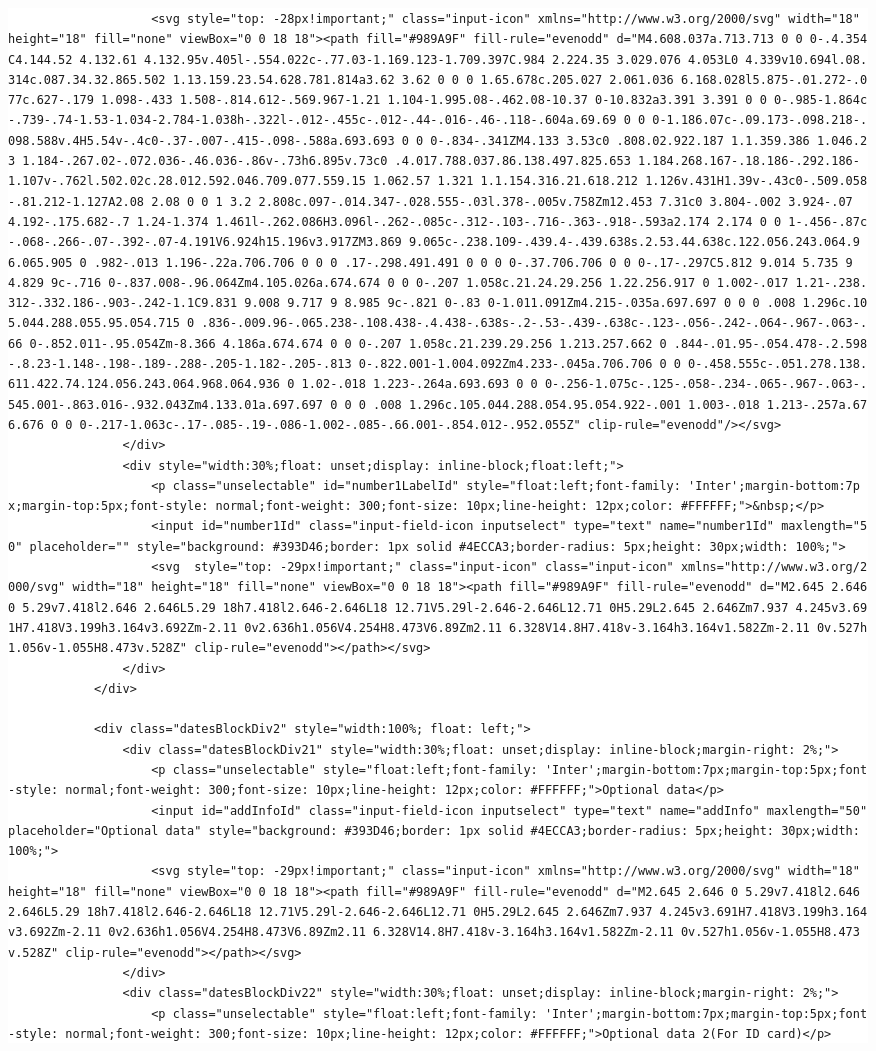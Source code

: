                         <svg style="top: -28px!important;" class="input-icon" xmlns="http://www.w3.org/2000/svg" width="18" height="18" fill="none" viewBox="0 0 18 18"><path fill="#989A9F" fill-rule="evenodd" d="M4.608.037a.713.713 0 0 0-.4.354C4.144.52 4.132.61 4.132.95v.405l-.554.022c-.77.03-1.169.123-1.709.397C.984 2.224.35 3.029.076 4.053L0 4.339v10.694l.08.314c.087.34.32.865.502 1.13.159.23.54.628.781.814a3.62 3.62 0 0 0 1.65.678c.205.027 2.061.036 6.168.028l5.875-.01.272-.077c.627-.179 1.098-.433 1.508-.814.612-.569.967-1.21 1.104-1.995.08-.462.08-10.37 0-10.832a3.391 3.391 0 0 0-.985-1.864c-.739-.74-1.53-1.034-2.784-1.038h-.322l-.012-.455c-.012-.44-.016-.46-.118-.604a.69.69 0 0 0-1.186.07c-.09.173-.098.218-.098.588v.4H5.54v-.4c0-.37-.007-.415-.098-.588a.693.693 0 0 0-.834-.341ZM4.133 3.53c0 .808.02.922.187 1.1.359.386 1.046.23 1.184-.267.02-.072.036-.46.036-.86v-.73h6.895v.73c0 .4.017.788.037.86.138.497.825.653 1.184.268.167-.18.186-.292.186-1.107v-.762l.502.02c.28.012.592.046.709.077.559.15 1.062.57 1.321 1.1.154.316.21.618.212 1.126v.431H1.39v-.43c0-.509.058-.81.212-1.127A2.08 2.08 0 0 1 3.2 2.808c.097-.014.347-.028.555-.03l.378-.005v.758Zm12.453 7.31c0 3.804-.002 3.924-.07 4.192-.175.682-.7 1.24-1.374 1.461l-.262.086H3.096l-.262-.085c-.312-.103-.716-.363-.918-.593a2.174 2.174 0 0 1-.456-.87c-.068-.266-.07-.392-.07-4.191V6.924h15.196v3.917ZM3.869 9.065c-.238.109-.439.4-.439.638s.2.53.44.638c.122.056.243.064.96.065.905 0 .982-.013 1.196-.22a.706.706 0 0 0 .17-.298.491.491 0 0 0 0-.37.706.706 0 0 0-.17-.297C5.812 9.014 5.735 9 4.829 9c-.716 0-.837.008-.96.064Zm4.105.026a.674.674 0 0 0-.207 1.058c.21.24.29.256 1.22.256.917 0 1.002-.017 1.21-.238.312-.332.186-.903-.242-1.1C9.831 9.008 9.717 9 8.985 9c-.821 0-.83 0-1.011.091Zm4.215-.035a.697.697 0 0 0 .008 1.296c.105.044.288.055.95.054.715 0 .836-.009.96-.065.238-.108.438-.4.438-.638s-.2-.53-.439-.638c-.123-.056-.242-.064-.967-.063-.66 0-.852.011-.95.054Zm-8.366 4.186a.674.674 0 0 0-.207 1.058c.21.239.29.256 1.213.257.662 0 .844-.01.95-.054.478-.2.598-.8.23-1.148-.198-.189-.288-.205-1.182-.205-.813 0-.822.001-1.004.092Zm4.233-.045a.706.706 0 0 0-.458.555c-.051.278.138.611.422.74.124.056.243.064.968.064.936 0 1.02-.018 1.223-.264a.693.693 0 0 0-.256-1.075c-.125-.058-.234-.065-.967-.063-.545.001-.863.016-.932.043Zm4.133.01a.697.697 0 0 0 .008 1.296c.105.044.288.054.95.054.922-.001 1.003-.018 1.213-.257a.676.676 0 0 0-.217-1.063c-.17-.085-.19-.086-1.002-.085-.66.001-.854.012-.952.055Z" clip-rule="evenodd"/></svg>
                    </div>
                    <div style="width:30%;float: unset;display: inline-block;float:left;">
                        <p class="unselectable" id="number1LabelId" style="float:left;font-family: 'Inter';margin-bottom:7px;margin-top:5px;font-style: normal;font-weight: 300;font-size: 10px;line-height: 12px;color: #FFFFFF;">&nbsp;</p>
                        <input id="number1Id" class="input-field-icon inputselect" type="text" name="number1Id" maxlength="50" placeholder="" style="background: #393D46;border: 1px solid #4ECCA3;border-radius: 5px;height: 30px;width: 100%;">
                        <svg  style="top: -29px!important;" class="input-icon" class="input-icon" xmlns="http://www.w3.org/2000/svg" width="18" height="18" fill="none" viewBox="0 0 18 18"><path fill="#989A9F" fill-rule="evenodd" d="M2.645 2.646 0 5.29v7.418l2.646 2.646L5.29 18h7.418l2.646-2.646L18 12.71V5.29l-2.646-2.646L12.71 0H5.29L2.645 2.646Zm7.937 4.245v3.691H7.418V3.199h3.164v3.692Zm-2.11 0v2.636h1.056V4.254H8.473V6.89Zm2.11 6.328V14.8H7.418v-3.164h3.164v1.582Zm-2.11 0v.527h1.056v-1.055H8.473v.528Z" clip-rule="evenodd"></path></svg>
                    </div>
                </div>

                <div class="datesBlockDiv2" style="width:100%; float: left;">
                    <div class="datesBlockDiv21" style="width:30%;float: unset;display: inline-block;margin-right: 2%;">
                        <p class="unselectable" style="float:left;font-family: 'Inter';margin-bottom:7px;margin-top:5px;font-style: normal;font-weight: 300;font-size: 10px;line-height: 12px;color: #FFFFFF;">Optional data</p>
                        <input id="addInfoId" class="input-field-icon inputselect" type="text" name="addInfo" maxlength="50" placeholder="Optional data" style="background: #393D46;border: 1px solid #4ECCA3;border-radius: 5px;height: 30px;width: 100%;">
                        <svg style="top: -29px!important;" class="input-icon" xmlns="http://www.w3.org/2000/svg" width="18" height="18" fill="none" viewBox="0 0 18 18"><path fill="#989A9F" fill-rule="evenodd" d="M2.645 2.646 0 5.29v7.418l2.646 2.646L5.29 18h7.418l2.646-2.646L18 12.71V5.29l-2.646-2.646L12.71 0H5.29L2.645 2.646Zm7.937 4.245v3.691H7.418V3.199h3.164v3.692Zm-2.11 0v2.636h1.056V4.254H8.473V6.89Zm2.11 6.328V14.8H7.418v-3.164h3.164v1.582Zm-2.11 0v.527h1.056v-1.055H8.473v.528Z" clip-rule="evenodd"></path></svg>
                    </div>
                    <div class="datesBlockDiv22" style="width:30%;float: unset;display: inline-block;margin-right: 2%;">
                        <p class="unselectable" style="float:left;font-family: 'Inter';margin-bottom:7px;margin-top:5px;font-style: normal;font-weight: 300;font-size: 10px;line-height: 12px;color: #FFFFFF;">Optional data 2(For ID card)</p>